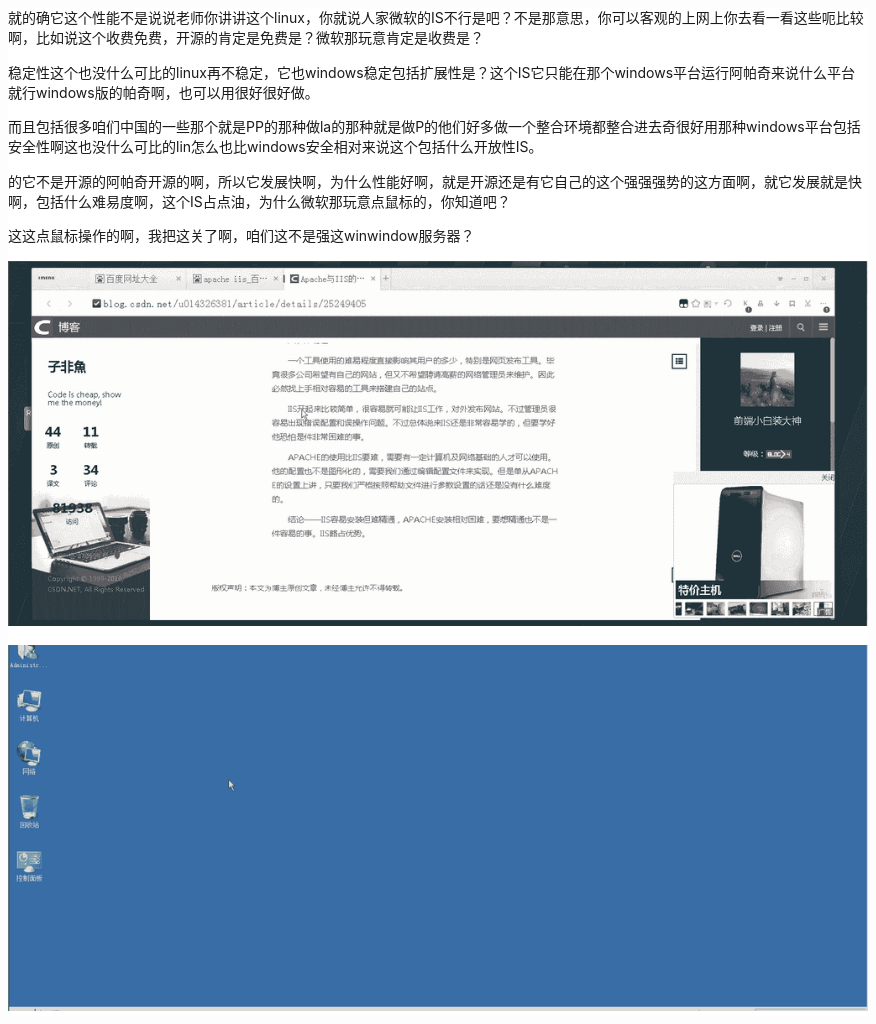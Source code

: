 就的确它这个性能不是说说老师你讲讲这个linux，你就说人家微软的IS不行是吧？不是那意思，你可以客观的上网上你去看一看这些呃比较啊，比如说这个收费免费，开源的肯定是免费是？微软那玩意肯定是收费是？

稳定性这个也没什么可比的linux再不稳定，它也windows稳定包括扩展性是？这个IS它只能在那个windows平台运行阿帕奇来说什么平台就行windows版的帕奇啊，也可以用很好很好做。

而且包括很多咱们中国的一些那个就是PP的那种做la的那种就是做P的他们好多做一个整合环境都整合进去奇很好用那种windows平台包括安全性啊这也没什么可比的lin怎么也比windows安全相对来说这个包括什么开放性IS。

的它不是开源的阿帕奇开源的啊，所以它发展快啊，为什么性能好啊，就是开源还是有它自己的这个强强强势的这方面啊，就它发展就是快啊，包括什么难易度啊，这个IS占点油，为什么微软那玩意点鼠标的，你知道吧？

这这点鼠标操作的啊，我把这关了啊，咱们这不是强这winwindow服务器？

![](img/609602d0b83f713b90cffed920227c5c_31.png)

![](img/609602d0b83f713b90cffed920227c5c_32.png)
